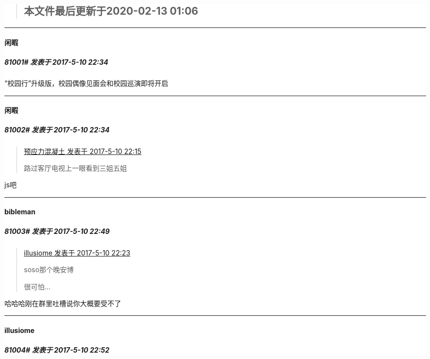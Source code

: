 > ## **本文件最后更新于2020-02-13 01:06** 



-----

####  闲暇  
##### 81001#       发表于 2017-5-10 22:34




“校园行”升级版，校园偶像见面会和校园巡演即将开启







-----

####  闲暇  
##### 81002#       发表于 2017-5-10 22:34



<blockquote><a href="httphttps://bbs.saraba1st.com/2b/forum.php?mod=redirect&amp;goto=findpost&amp;pid=35912083&amp;ptid=1105387" target="_blank">预应力混凝土 发表于 2017-5-10 22:15</a>

路过客厅电视上一眼看到三姐五姐</blockquote>
js吧







-----

####  bibleman  
##### 81003#       发表于 2017-5-10 22:49



<blockquote><a href="httphttps://bbs.saraba1st.com/2b/forum.php?mod=redirect&amp;goto=findpost&amp;pid=35912155&amp;ptid=1105387" target="_blank">illusiome 发表于 2017-5-10 22:23</a>

soso那个晚安博

很可怕...</blockquote>
哈哈哈刚在群里吐槽说你大概要受不了







-----

####  illusiome  
##### 81004#       发表于 2017-5-10 22:52


